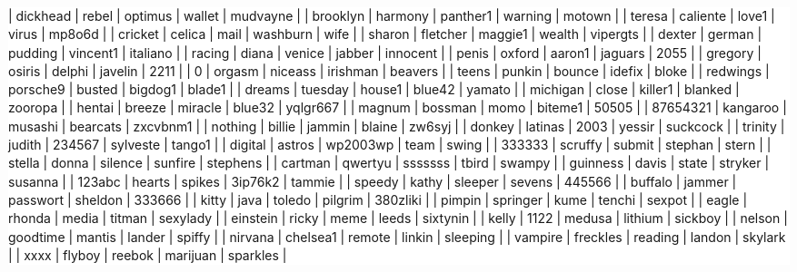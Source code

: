 | dickhead     | rebel         | optimus            | wallet      | mudvayne     |
| brooklyn     | harmony       | panther1           | warning     | motown       |
| teresa       | caliente      | love1              | virus       | mp8o6d       |
| cricket      | celica        | mail               | washburn    | wife         |
| sharon       | fletcher      | maggie1            | wealth      | vipergts     |
| dexter       | german        | pudding            | vincent1    | italiano     |
| racing       | diana         | venice             | jabber      | innocent     |
| penis        | oxford        | aaron1             | jaguars     | 2055         |
| gregory      | osiris        | delphi             | javelin     | 2211         |
| 0            | orgasm        | niceass            | irishman    | beavers      |
| teens        | punkin        | bounce             | idefix      | bloke        |
| redwings     | porsche9      | busted             | bigdog1     | blade1       |
| dreams       | tuesday       | house1             | blue42      | yamato       |
| michigan     | close         | killer1            | blanked     | zooropa      |
| hentai       | breeze        | miracle            | blue32      | yqlgr667     |
| magnum       | bossman       | momo               | biteme1     | 50505        |
| 87654321     | kangaroo      | musashi            | bearcats    | zxcvbnm1     |
| nothing      | billie        | jammin             | blaine      | zw6syj       |
| donkey       | latinas       | 2003               | yessir      | suckcock     |
| trinity      | judith        | 234567             | sylveste    | tango1       |
| digital      | astros        | wp2003wp           | team        | swing        |
| 333333       | scruffy       | submit             | stephan     | stern        |
| stella       | donna         | silence            | sunfire     | stephens     |
| cartman      | qwertyu       | sssssss            | tbird       | swampy       |
| guinness     | davis         | state              | stryker     | susanna      |
| 123abc       | hearts        | spikes             | 3ip76k2     | tammie       |
| speedy       | kathy         | sleeper            | sevens      | 445566       |
| buffalo      | jammer        | passwort           | sheldon     | 333666       |
| kitty        | java          | toledo             | pilgrim     | 380zliki     |
| pimpin       | springer      | kume               | tenchi      | sexpot       |
| eagle        | rhonda        | media              | titman      | sexylady     |
| einstein     | ricky         | meme               | leeds       | sixtynin     |
| kelly        | 1122          | medusa             | lithium     | sickboy      |
| nelson       | goodtime      | mantis             | lander      | spiffy       |
| nirvana      | chelsea1      | remote             | linkin      | sleeping     |
| vampire      | freckles      | reading            | landon      | skylark      |
| xxxx         | flyboy        | reebok             | marijuan    | sparkles     |